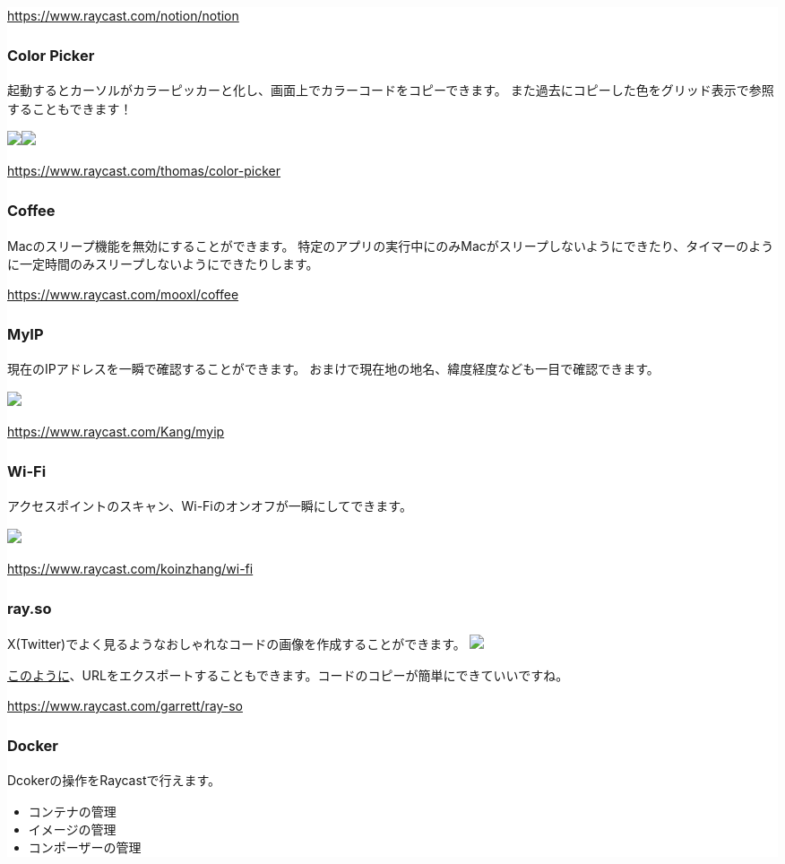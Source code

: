 https://www.raycast.com/notion/notion

### Color Picker

起動するとカーソルがカラーピッカーと化し、画面上でカラーコードをコピーできます。
また過去にコピーした色をグリッド表示で参照することもできます！

<img width="388px" src="https://qiita-image-store.s3.ap-northeast-1.amazonaws.com/0/2778030/a15f20c2-512d-aee1-765a-a4450d79363e.png"><img 
 width="388px" src="https://qiita-image-store.s3.ap-northeast-1.amazonaws.com/0/2778030/45e2a4e0-d4fc-239c-0868-042140eb9508.png">

https://www.raycast.com/thomas/color-picker

### Coffee
Macのスリープ機能を無効にすることができます。
特定のアプリの実行中にのみMacがスリープしないようにできたり、タイマーのように一定時間のみスリープしないようにできたりします。

https://www.raycast.com/mooxl/coffee

### MyIP
現在のIPアドレスを一瞬で確認することができます。
おまけで現在地の地名、緯度経度なども一目で確認できます。

<img width="500px" src="https://qiita-image-store.s3.ap-northeast-1.amazonaws.com/0/2778030/ec18394c-eb52-a90e-68bc-0113e89c09c9.png">

https://www.raycast.com/Kang/myip

### Wi-Fi
アクセスポイントのスキャン、Wi-Fiのオンオフが一瞬にしてできます。

<img width="500px" src="https://qiita-image-store.s3.ap-northeast-1.amazonaws.com/0/2778030/0fb831b2-623f-9cdf-f7e4-1cd8328e772d.png">

https://www.raycast.com/koinzhang/wi-fi

### ray.so
X(Twitter)でよく見るようなおしゃれなコードの画像を作成することができます。
<img width="500px" src="https://qiita-image-store.s3.ap-northeast-1.amazonaws.com/0/2778030/cba0e819-7b25-908d-6674-8be82bac5f21.png">

[このように](https://ray.so/#theme=candy&background=true&darkMode=true&padding=16&title=fizzbuzz&code=Zml6ekJ1enoobikgewogIHZhciBzdHIgPSAiIjsKICBpZiAobiAlIDMgPT0gMCkKICAgIHN0ciArPSAiRml6eiI7CiAgaWYgKG4gJSA1ID09IDApCiAgICBzdHIgKz0gIkJ1enoiOwogIGlmIChzdHIgPT0gIiIpCiAgICBzdHIgPSBuLnRvU3RyaW5nKCk7CgogIHJldHVybiBzdHI7Cn0KCm1haW4oKSB7CiAgZm9yICh2YXIgaSA9IDA7IGkgPD0gMTAwOyBpKyspCiAgICBwcmludChmaXp6QnV6eihpKSk7Cn0&language=auto)、URLをエクスポートすることもできます。コードのコピーが簡単にできていいですね。

https://www.raycast.com/garrett/ray-so

### Docker
Dcokerの操作をRaycastで行えます。

- コンテナの管理
- イメージの管理
- コンポーザーの管理
